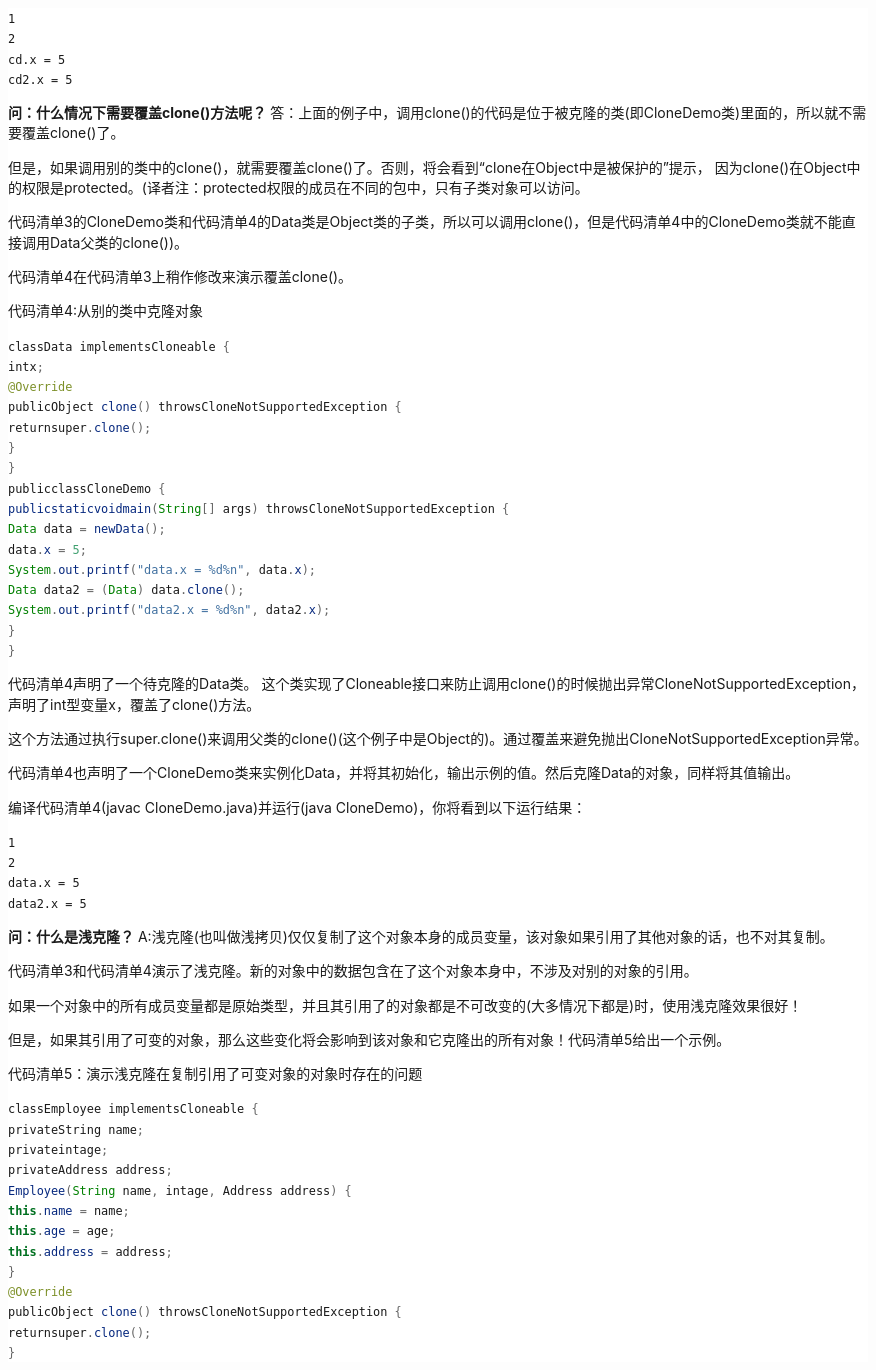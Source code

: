 	1
	2
	cd.x = 5
	cd2.x = 5
**问：什么情况下需要覆盖clone()方法呢？**
答：上面的例子中，调用clone()的代码是位于被克隆的类(即CloneDemo类)里面的，所以就不需要覆盖clone()了。

但是，如果调用别的类中的clone()，就需要覆盖clone()了。否则，将会看到“clone在Object中是被保护的”提示，
因为clone()在Object中的权限是protected。(译者注：protected权限的成员在不同的包中，只有子类对象可以访问。

代码清单3的CloneDemo类和代码清单4的Data类是Object类的子类，所以可以调用clone()，但是代码清单4中的CloneDemo类就不能直接调用Data父类的clone())。

代码清单4在代码清单3上稍作修改来演示覆盖clone()。

代码清单4:从别的类中克隆对象
``` java
classData implementsCloneable {
intx;
@Override
publicObject clone() throwsCloneNotSupportedException {
returnsuper.clone();
}
}
publicclassCloneDemo {
publicstaticvoidmain(String[] args) throwsCloneNotSupportedException {
Data data = newData();
data.x = 5;
System.out.printf("data.x = %d%n", data.x);
Data data2 = (Data) data.clone();
System.out.printf("data2.x = %d%n", data2.x);
}
}
``` 
代码清单4声明了一个待克隆的Data类。
这个类实现了Cloneable接口来防止调用clone()的时候抛出异常CloneNotSupportedException，声明了int型变量x，覆盖了clone()方法。

这个方法通过执行super.clone()来调用父类的clone()(这个例子中是Object的)。通过覆盖来避免抛出CloneNotSupportedException异常。

代码清单4也声明了一个CloneDemo类来实例化Data，并将其初始化，输出示例的值。然后克隆Data的对象，同样将其值输出。

编译代码清单4(javac CloneDemo.java)并运行(java CloneDemo)，你将看到以下运行结果：

	1
	2
	data.x = 5
	data2.x = 5
**问：什么是浅克隆？**
A:浅克隆(也叫做浅拷贝)仅仅复制了这个对象本身的成员变量，该对象如果引用了其他对象的话，也不对其复制。

代码清单3和代码清单4演示了浅克隆。新的对象中的数据包含在了这个对象本身中，不涉及对别的对象的引用。

如果一个对象中的所有成员变量都是原始类型，并且其引用了的对象都是不可改变的(大多情况下都是)时，使用浅克隆效果很好！

但是，如果其引用了可变的对象，那么这些变化将会影响到该对象和它克隆出的所有对象！代码清单5给出一个示例。

代码清单5：演示浅克隆在复制引用了可变对象的对象时存在的问题
``` java
classEmployee implementsCloneable {
privateString name;
privateintage;
privateAddress address;
Employee(String name, intage, Address address) {
this.name = name;
this.age = age;
this.address = address;
}
@Override
publicObject clone() throwsCloneNotSupportedException {
returnsuper.clone();
}
```